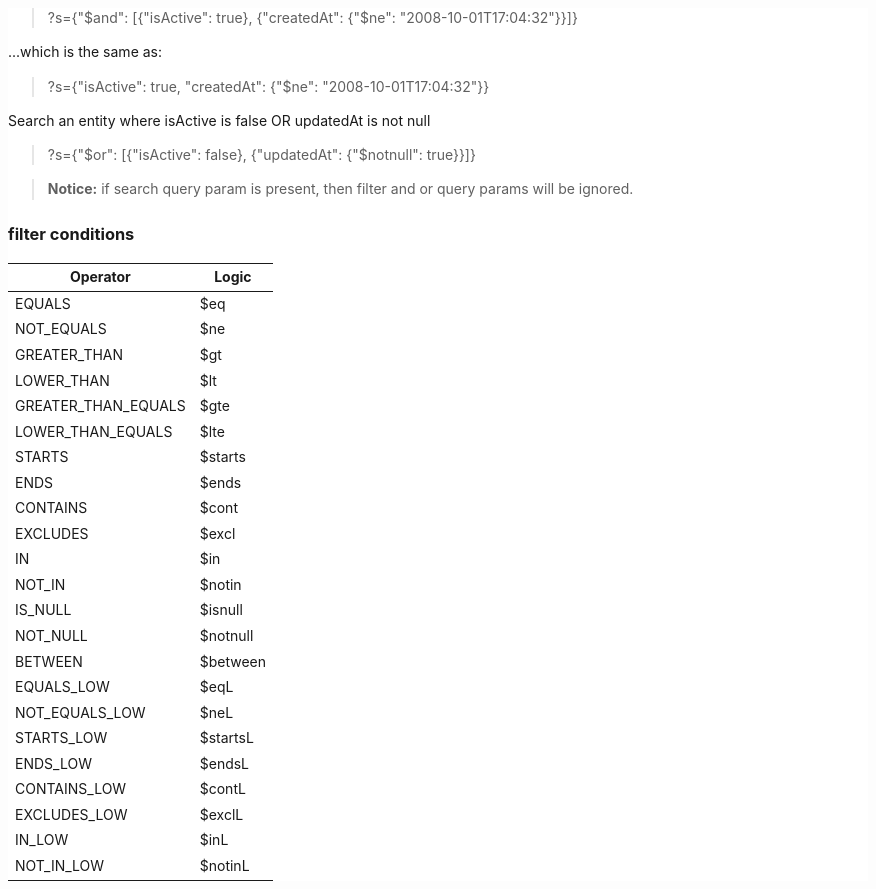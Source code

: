 >?s={"$and": [{"isActive": true}, {"createdAt": {"$ne": "2008-10-01T17:04:32"}}]}

...which is the same as:

>?s={"isActive": true, "createdAt": {"$ne": "2008-10-01T17:04:32"}}

Search an entity where isActive is false OR updatedAt is not null

>?s={"$or": [{"isActive": false}, {"updatedAt": {"$notnull": true}}]}

>**Notice:** if search query param is present, then filter and or query params will be ignored.

### filter conditions

| Operator | Logic |
| -- | -- |
| EQUALS | $eq |
| NOT_EQUALS | $ne |
| GREATER_THAN | $gt |
| LOWER_THAN | $lt |
| GREATER_THAN_EQUALS | $gte |
| LOWER_THAN_EQUALS | $lte |
| STARTS | $starts |
| ENDS | $ends |
| CONTAINS | $cont |
| EXCLUDES | $excl |
| IN | $in |
| NOT_IN | $notin |
| IS_NULL | $isnull |
| NOT_NULL | $notnull |
| BETWEEN | $between |
| EQUALS_LOW | $eqL |
| NOT_EQUALS_LOW | $neL |
| STARTS_LOW | $startsL |
| ENDS_LOW | $endsL |
| CONTAINS_LOW | $contL |
| EXCLUDES_LOW | $exclL |
| IN_LOW | $inL |
| NOT_IN_LOW | $notinL |

